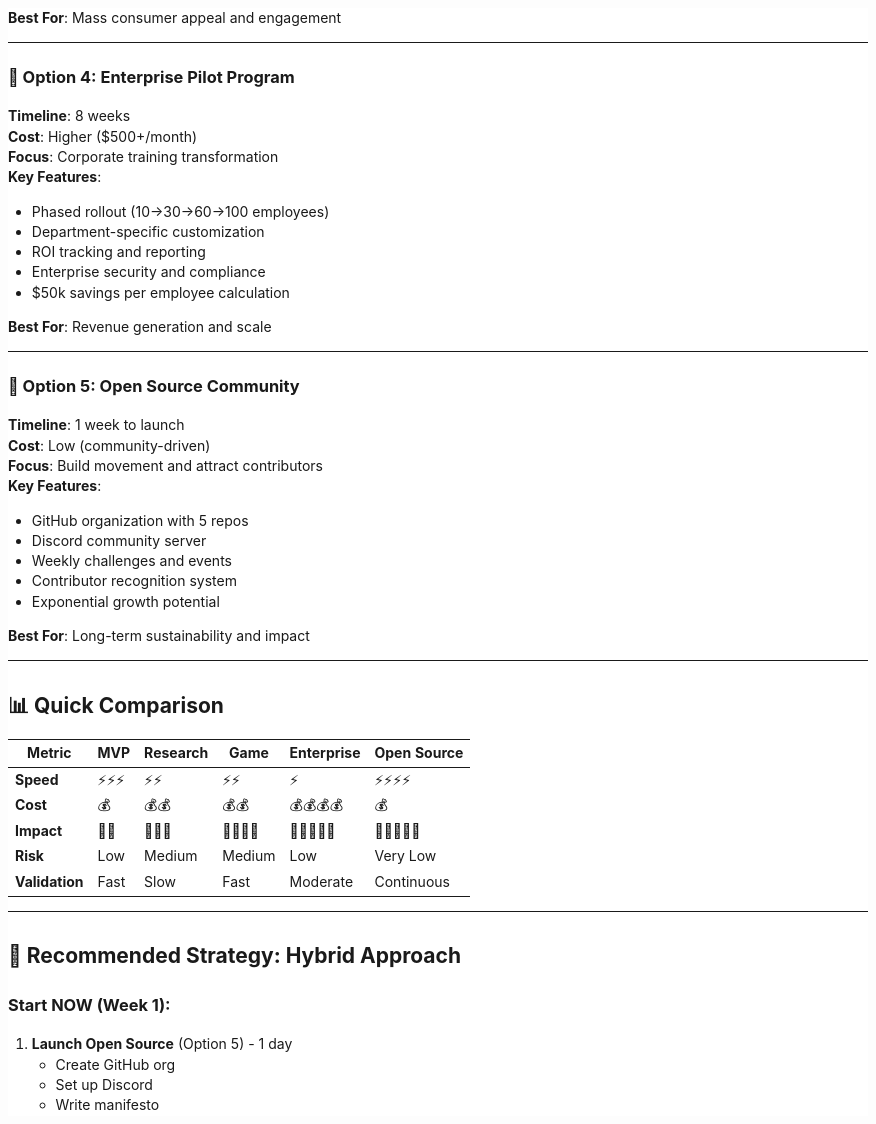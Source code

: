 **Best For**: Mass consumer appeal and engagement

---

### 🏢 Option 4: Enterprise Pilot Program
**Timeline**: 8 weeks  
**Cost**: Higher ($500+/month)  
**Focus**: Corporate training transformation  
**Key Features**:
- Phased rollout (10→30→60→100 employees)
- Department-specific customization
- ROI tracking and reporting
- Enterprise security and compliance
- $50k savings per employee calculation

**Best For**: Revenue generation and scale

---

### 🌟 Option 5: Open Source Community
**Timeline**: 1 week to launch  
**Cost**: Low (community-driven)  
**Focus**: Build movement and attract contributors  
**Key Features**:
- GitHub organization with 5 repos
- Discord community server
- Weekly challenges and events
- Contributor recognition system
- Exponential growth potential

**Best For**: Long-term sustainability and impact

---

## 📊 Quick Comparison

| Metric | MVP | Research | Game | Enterprise | Open Source |
|--------|-----|----------|------|------------|-------------|
| **Speed** | ⚡⚡⚡ | ⚡⚡ | ⚡⚡ | ⚡ | ⚡⚡⚡⚡ |
| **Cost** | 💰 | 💰💰 | 💰💰 | 💰💰💰💰 | 💰 |
| **Impact** | 🌟🌟 | 🌟🌟🌟 | 🌟🌟🌟🌟 | 🌟🌟🌟🌟🌟 | 🌟🌟🌟🌟🌟 |
| **Risk** | Low | Medium | Medium | Low | Very Low |
| **Validation** | Fast | Slow | Fast | Moderate | Continuous |

---

## 🎯 Recommended Strategy: Hybrid Approach

### Start NOW (Week 1):
1. **Launch Open Source** (Option 5) - 1 day
   - Create GitHub org
   - Set up Discord
   - Write manifesto
